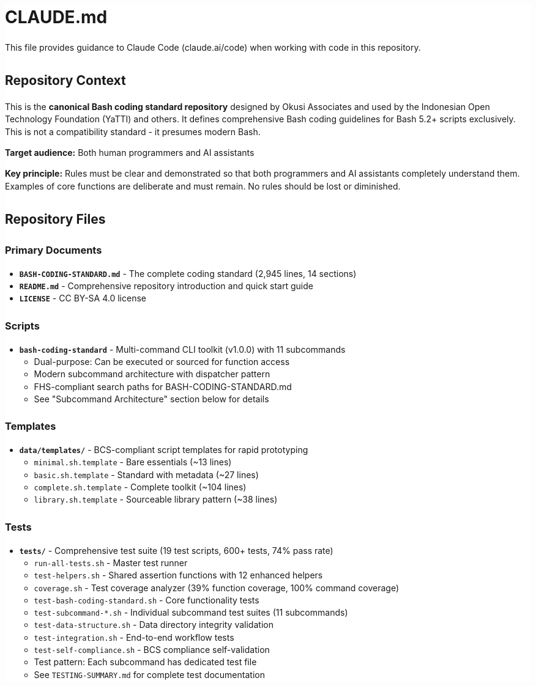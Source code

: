 # CLAUDE.md

This file provides guidance to Claude Code (claude.ai/code) when working with code in this repository.

## Repository Context

This is the **canonical Bash coding standard repository** designed by Okusi Associates and used by the Indonesian Open Technology Foundation (YaTTI) and others. It defines comprehensive Bash coding guidelines for Bash 5.2+ scripts exclusively. This is not a compatibility standard - it presumes modern Bash.

**Target audience:** Both human programmers and AI assistants

**Key principle:** Rules must be clear and demonstrated so that both programmers and AI assistants completely understand them. Examples of core functions are deliberate and must remain. No rules should be lost or diminished.

## Repository Files

### Primary Documents
- **`BASH-CODING-STANDARD.md`** - The complete coding standard (2,945 lines, 14 sections)
- **`README.md`** - Comprehensive repository introduction and quick start guide
- **`LICENSE`** - CC BY-SA 4.0 license

### Scripts
- **`bash-coding-standard`** - Multi-command CLI toolkit (v1.0.0) with 11 subcommands
  - Dual-purpose: Can be executed or sourced for function access
  - Modern subcommand architecture with dispatcher pattern
  - FHS-compliant search paths for BASH-CODING-STANDARD.md
  - See "Subcommand Architecture" section below for details

### Templates
- **`data/templates/`** - BCS-compliant script templates for rapid prototyping
  - `minimal.sh.template` - Bare essentials (~13 lines)
  - `basic.sh.template` - Standard with metadata (~27 lines)
  - `complete.sh.template` - Complete toolkit (~104 lines)
  - `library.sh.template` - Sourceable library pattern (~38 lines)

### Tests
- **`tests/`** - Comprehensive test suite (19 test scripts, 600+ tests, 74% pass rate)
  - `run-all-tests.sh` - Master test runner
  - `test-helpers.sh` - Shared assertion functions with 12 enhanced helpers
  - `coverage.sh` - Test coverage analyzer (39% function coverage, 100% command coverage)
  - `test-bash-coding-standard.sh` - Core functionality tests
  - `test-subcommand-*.sh` - Individual subcommand test suites (11 subcommands)
  - `test-data-structure.sh` - Data directory integrity validation
  - `test-integration.sh` - End-to-end workflow tests
  - `test-self-compliance.sh` - BCS compliance self-validation
  - Test pattern: Each subcommand has dedicated test file
  - See `TESTING-SUMMARY.md` for complete test documentation

